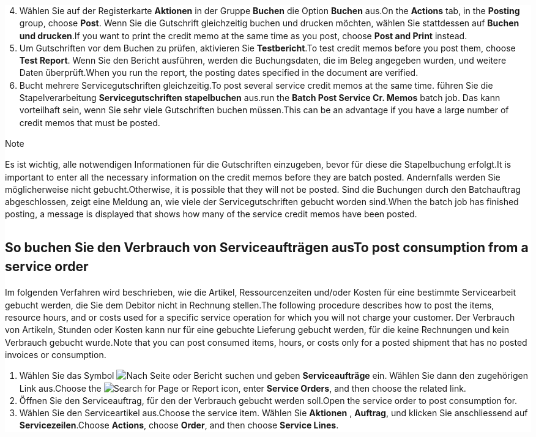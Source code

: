 4. <span data-ttu-id="0d2f3-157">Wählen Sie auf der Registerkarte **Aktionen** in der Gruppe **Buchen** die Option **Buchen** aus.</span><span class="sxs-lookup"><span data-stu-id="0d2f3-157">On the **Actions** tab, in the **Posting** group, choose **Post**.</span></span> <span data-ttu-id="0d2f3-158">Wenn Sie die Gutschrift gleichzeitig buchen und drucken möchten, wählen Sie stattdessen auf **Buchen und drucken**.</span><span class="sxs-lookup"><span data-stu-id="0d2f3-158">If you want to print the credit memo at the same time as you post, choose **Post and Print** instead.</span></span>  
5. <span data-ttu-id="0d2f3-159">Um Gutschriften vor dem Buchen zu prüfen, aktivieren Sie **Testbericht**.</span><span class="sxs-lookup"><span data-stu-id="0d2f3-159">To test credit memos before you post them, choose **Test Report**.</span></span> <span data-ttu-id="0d2f3-160">Wenn Sie den Bericht ausführen, werden die Buchungsdaten, die im Beleg angegeben wurden, und weitere Daten überprüft.</span><span class="sxs-lookup"><span data-stu-id="0d2f3-160">When you run the report, the posting dates specified in the document are verified.</span></span>  
6. <span data-ttu-id="0d2f3-161">Bucht mehrere Servicegutschriften gleichzeitig.</span><span class="sxs-lookup"><span data-stu-id="0d2f3-161">To post several service credit memos at the same time.</span></span> <span data-ttu-id="0d2f3-162">führen Sie die Stapelverarbeitung **Servicegutschriften stapelbuchen** aus.</span><span class="sxs-lookup"><span data-stu-id="0d2f3-162">run the **Batch Post Service Cr. Memos** batch job.</span></span> <span data-ttu-id="0d2f3-163">Das kann vorteilhaft sein, wenn Sie sehr viele Gutschriften buchen müssen.</span><span class="sxs-lookup"><span data-stu-id="0d2f3-163">This can be an advantage if you have a large number of credit memos that must be posted.</span></span>  
  
> [!NOTE]  
>  <span data-ttu-id="0d2f3-164">Es ist wichtig, alle notwendigen Informationen für die Gutschriften einzugeben, bevor für diese die Stapelbuchung erfolgt.</span><span class="sxs-lookup"><span data-stu-id="0d2f3-164">It is important to enter all the necessary information on the credit memos before they are batch posted.</span></span> <span data-ttu-id="0d2f3-165">Andernfalls werden Sie möglicherweise nicht gebucht.</span><span class="sxs-lookup"><span data-stu-id="0d2f3-165">Otherwise, it is possible that they will not be posted.</span></span> <span data-ttu-id="0d2f3-166">Sind die Buchungen durch den Batchauftrag abgeschlossen, zeigt eine Meldung an, wie viele der Servicegutschriften gebucht worden sind.</span><span class="sxs-lookup"><span data-stu-id="0d2f3-166">When the batch job has finished posting, a message is displayed that shows how many of the service credit memos have been posted.</span></span>  

## <a name="to-post-consumption-from-a-service-order"></a><span data-ttu-id="0d2f3-167">So buchen Sie den Verbrauch von Serviceaufträgen aus</span><span class="sxs-lookup"><span data-stu-id="0d2f3-167">To post consumption from a service order</span></span>  
<span data-ttu-id="0d2f3-168">Im folgenden Verfahren wird beschrieben, wie die Artikel, Ressourcenzeiten und/oder Kosten für eine bestimmte Servicearbeit gebucht werden, die Sie dem Debitor nicht in Rechnung stellen.</span><span class="sxs-lookup"><span data-stu-id="0d2f3-168">The following procedure describes how to post the items, resource hours, and or costs used for a specific service operation for which you will not charge your customer.</span></span> <span data-ttu-id="0d2f3-169">Der Verbrauch von Artikeln, Stunden oder Kosten kann nur für eine gebuchte Lieferung gebucht werden, für die keine Rechnungen und kein Verbrauch gebucht wurde.</span><span class="sxs-lookup"><span data-stu-id="0d2f3-169">Note that you can post consumed items, hours, or costs only for a posted shipment that has no posted invoices or consumption.</span></span>  

1. <span data-ttu-id="0d2f3-170">Wählen Sie das Symbol ![Nach Seite oder Bericht suchen](media/ui-search/search_small.png "Nach Seite oder Bericht suchen") und geben **Serviceaufträge** ein. Wählen Sie dann den zugehörigen Link aus.</span><span class="sxs-lookup"><span data-stu-id="0d2f3-170">Choose the ![Search for Page or Report](media/ui-search/search_small.png "Search for Page or Report icon") icon, enter **Service Orders**, and then choose the related link.</span></span>  
2. <span data-ttu-id="0d2f3-171">Öffnen Sie den Serviceauftrag, für den der Verbrauch gebucht werden soll.</span><span class="sxs-lookup"><span data-stu-id="0d2f3-171">Open the service order to post consumption for.</span></span>  
3. <span data-ttu-id="0d2f3-172">Wählen Sie den Serviceartikel aus.</span><span class="sxs-lookup"><span data-stu-id="0d2f3-172">Choose the service item.</span></span> <span data-ttu-id="0d2f3-173">Wählen Sie **Aktionen** , **Auftrag**, und klicken Sie anschliessend auf **Servicezeilen**.</span><span class="sxs-lookup"><span data-stu-id="0d2f3-173">Choose **Actions**, choose **Order**, and then choose **Service Lines**.</span></span>  